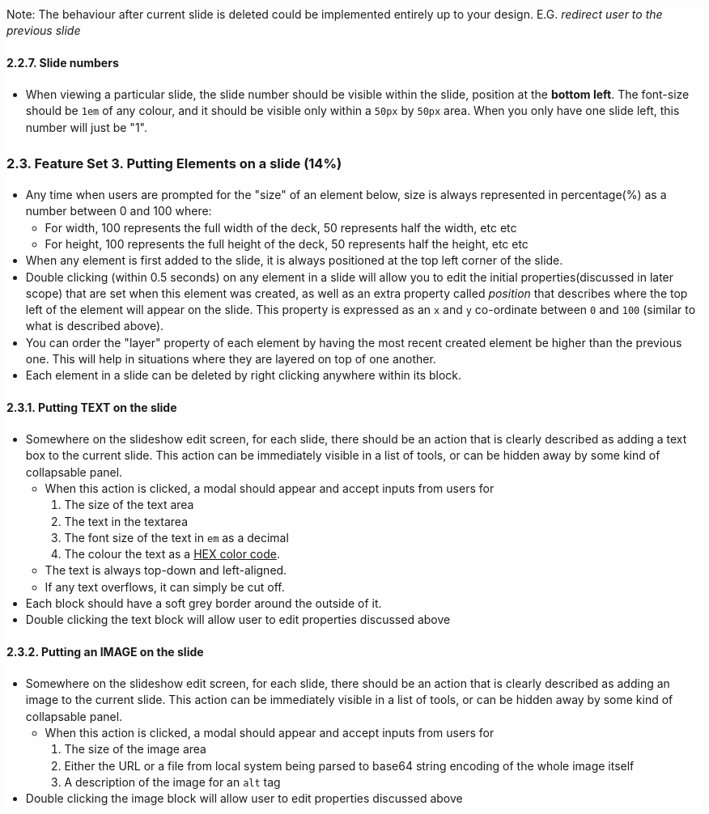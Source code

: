 Note: The behaviour after current slide is deleted could be implemented entirely up to your design. E.G. _redirect user to the previous slide_

#### 2.2.7. Slide numbers

- When viewing a particular slide, the slide number should be visible within the slide, position at the **bottom left**. The font-size should be `1em` of any colour, and it should be visible only within a `50px` by `50px` area. When you only have one slide left, this number will just be "1".

### 2.3. Feature Set 3. Putting Elements on a slide (14%)

- Any time when users are prompted for the "size" of an element below, size is always represented in percentage(%) as a number between 0 and 100 where:
  - For width, 100 represents the full width of the deck, 50 represents half the width, etc etc
  - For height, 100 represents the full height of the deck, 50 represents half the height, etc etc
- When any element is first added to the slide, it is always positioned at the top left corner of the slide.
- Double clicking (within 0.5 seconds) on any element in a slide will allow you to edit the initial properties(discussed in later scope) that are set when this element was created, as well as an extra property called _position_ that describes where the top left of the element will appear on the slide. This property is expressed as an `x` and `y` co-ordinate between `0` and `100` (similar to what is described above).
- You can order the "layer" property of each element by having the most recent created element be higher than the previous one. This will help in situations where they are layered on top of one another.
- Each element in a slide can be deleted by right clicking anywhere within its block.

#### 2.3.1. Putting TEXT on the slide

- Somewhere on the slideshow edit screen, for each slide, there should be an action that is clearly described as adding a text box to the current slide. This action can be immediately visible in a list of tools, or can be hidden away by some kind of collapsable panel.
  - When this action is clicked, a modal should appear and accept inputs from users for
    1. The size of the text area
    2. The text in the textarea
    3. The font size of the text in `em` as a decimal
    4. The colour the text as a [HEX color code](https://www.w3schools.com/css/css_colors_hex.asp).
  - The text is always top-down and left-aligned.
  - If any text overflows, it can simply be cut off.
- Each block should have a soft grey border around the outside of it.
- Double clicking the text block will allow user to edit properties discussed above

#### 2.3.2. Putting an IMAGE on the slide

- Somewhere on the slideshow edit screen, for each slide, there should be an action that is clearly described as adding an image to the current slide. This action can be immediately visible in a list of tools, or can be hidden away by some kind of collapsable panel.
  - When this action is clicked, a modal should appear and accept inputs from users for
    1. The size of the image area
    2. Either the URL or a file from local system being parsed to base64 string encoding of the whole image itself
    3. A description of the image for an `alt` tag
- Double clicking the image block will allow user to edit properties discussed above
